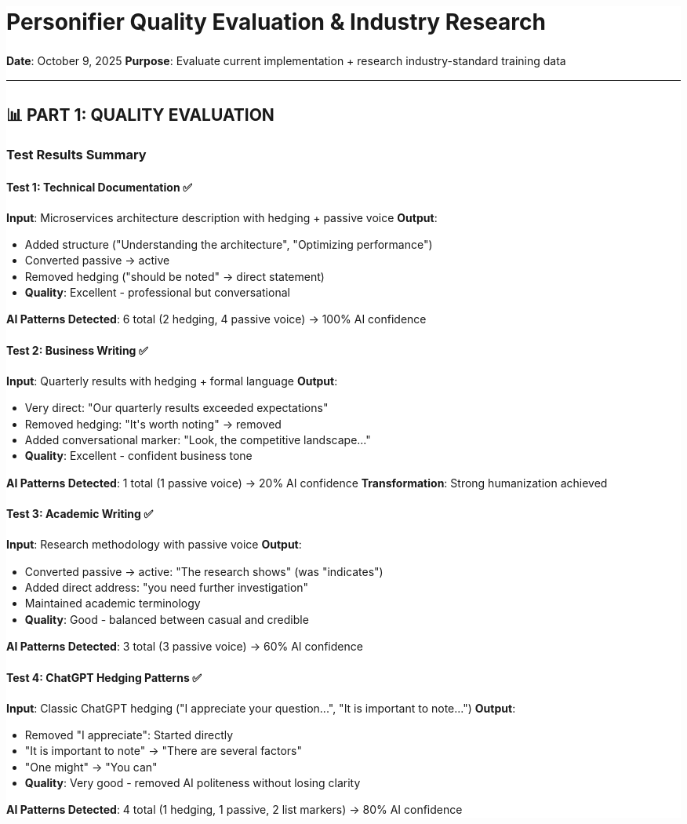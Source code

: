 # Personifier Quality Evaluation & Industry Research

**Date**: October 9, 2025
**Purpose**: Evaluate current implementation + research industry-standard training data

---

## 📊 PART 1: QUALITY EVALUATION

### Test Results Summary

#### Test 1: Technical Documentation ✅
**Input**: Microservices architecture description with hedging + passive voice
**Output**:
- Added structure ("Understanding the architecture", "Optimizing performance")
- Converted passive → active
- Removed hedging ("should be noted" → direct statement)
- **Quality**: Excellent - professional but conversational

**AI Patterns Detected**: 6 total (2 hedging, 4 passive voice) → 100% AI confidence

#### Test 2: Business Writing ✅
**Input**: Quarterly results with hedging + formal language
**Output**:
- Very direct: "Our quarterly results exceeded expectations"
- Removed hedging: "It's worth noting" → removed
- Added conversational marker: "Look, the competitive landscape..."
- **Quality**: Excellent - confident business tone

**AI Patterns Detected**: 1 total (1 passive voice) → 20% AI confidence
**Transformation**: Strong humanization achieved

#### Test 3: Academic Writing ✅
**Input**: Research methodology with passive voice
**Output**:
- Converted passive → active: "The research shows" (was "indicates")
- Added direct address: "you need further investigation"
- Maintained academic terminology
- **Quality**: Good - balanced between casual and credible

**AI Patterns Detected**: 3 total (3 passive voice) → 60% AI confidence

#### Test 4: ChatGPT Hedging Patterns ✅
**Input**: Classic ChatGPT hedging ("I appreciate your question...", "It is important to note...")
**Output**:
- Removed "I appreciate": Started directly
- "It is important to note" → "There are several factors"
- "One might" → "You can"
- **Quality**: Very good - removed AI politeness without losing clarity

**AI Patterns Detected**: 4 total (1 hedging, 1 passive, 2 list markers) → 80% AI confidence

